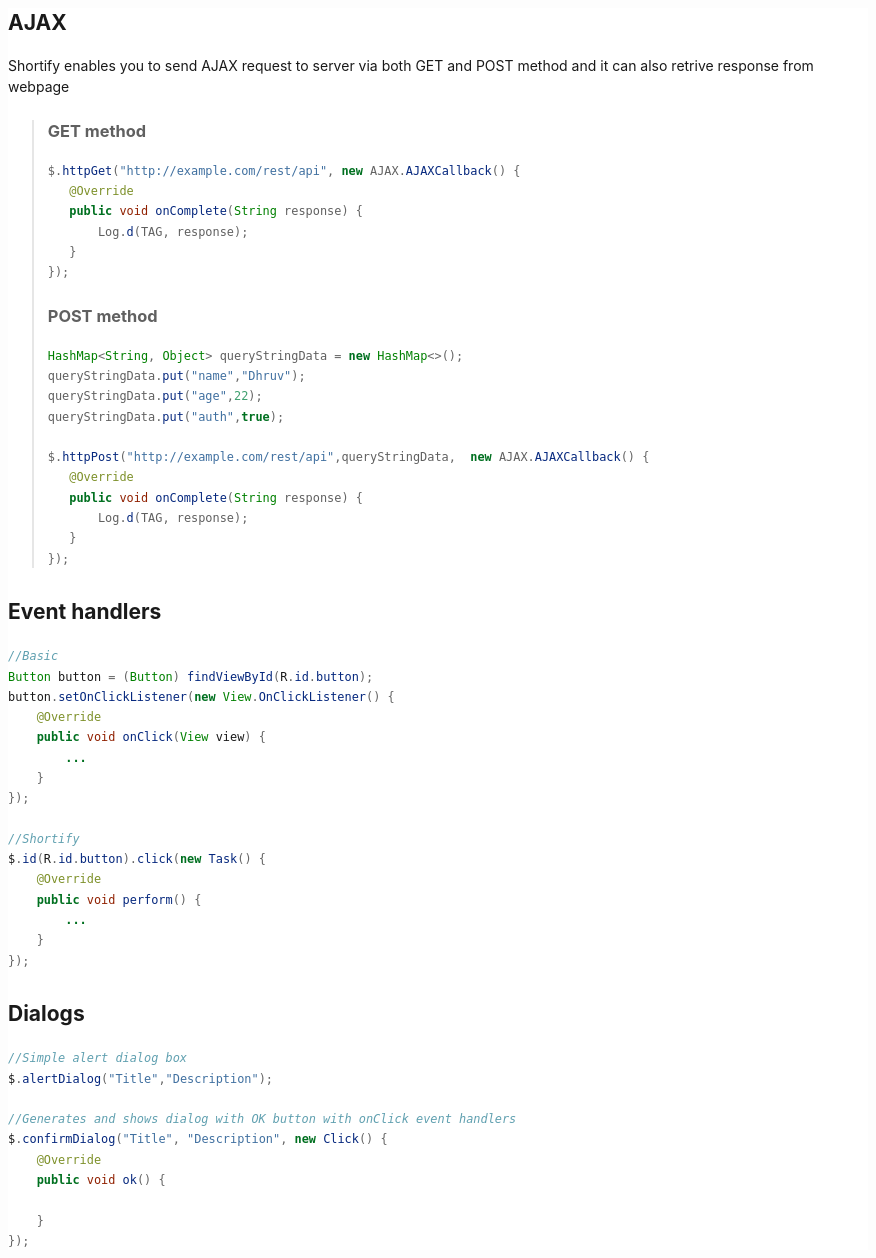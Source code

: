 ## AJAX
Shortify enables you to send AJAX request to server via both GET and POST method and it can also retrive response from webpage
> ### GET method
>
>```java
>$.httpGet("http://example.com/rest/api", new AJAX.AJAXCallback() {
>    @Override
>    public void onComplete(String response) {
>        Log.d(TAG, response);
>    }
>});
>```
> ### POST method
>
>```java
>HashMap<String, Object> queryStringData = new HashMap<>();
>queryStringData.put("name","Dhruv");
>queryStringData.put("age",22);
>queryStringData.put("auth",true);
>
>$.httpPost("http://example.com/rest/api",queryStringData,  new AJAX.AJAXCallback() {
>    @Override
>    public void onComplete(String response) {
>        Log.d(TAG, response);
>    }
>});
>```

## Event handlers
```java
//Basic
Button button = (Button) findViewById(R.id.button);
button.setOnClickListener(new View.OnClickListener() {
    @Override
    public void onClick(View view) {
        ...
    }
});
   
//Shortify     
$.id(R.id.button).click(new Task() {
    @Override
    public void perform() {
        ...
    }
});
```

## Dialogs
```java
//Simple alert dialog box
$.alertDialog("Title","Description");

//Generates and shows dialog with OK button with onClick event handlers
$.confirmDialog("Title", "Description", new Click() {
    @Override
    public void ok() {
                
    }
});

```